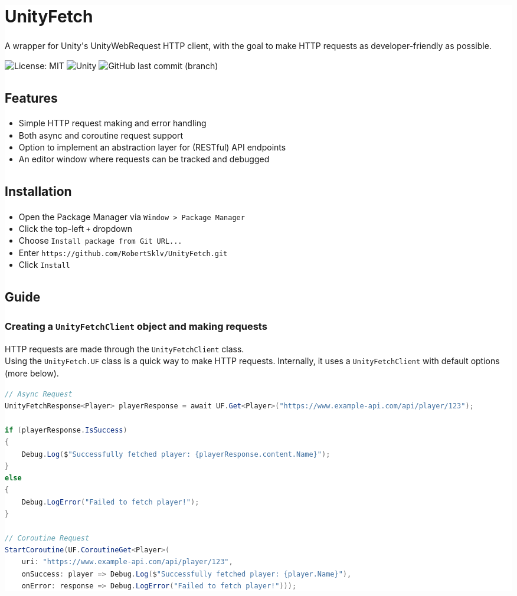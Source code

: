 # UnityFetch

A wrapper for Unity's UnityWebRequest HTTP client, with the goal to make HTTP requests as developer-friendly as possible.

![License: MIT](https://img.shields.io/badge/License-MIT-green.svg)
![Unity](https://img.shields.io/badge/unity-6000.0.38f1-blue)
![GitHub last commit (branch)](https://img.shields.io/github/last-commit/RobertSklv/UnityFetch/main)


## Features

- Simple HTTP request making and error handling
- Both async and coroutine request support
- Option to implement an abstraction layer for (RESTful) API endpoints
- An editor window where requests can be tracked and debugged

## Installation

- Open the Package Manager via `Window > Package Manager`
- Click the top-left `+` dropdown
- Choose `Install package from Git URL...`
- Enter `https://github.com/RobertSklv/UnityFetch.git`
- Click `Install`

## Guide

### Creating a `UnityFetchClient` object and making requests

HTTP requests are made through the `UnityFetchClient` class.<br>
Using the `UnityFetch.UF` class is a quick way to make HTTP requests. Internally, it uses a `UnityFetchClient` with default options (more below).

```csharp
// Async Request
UnityFetchResponse<Player> playerResponse = await UF.Get<Player>("https://www.example-api.com/api/player/123");

if (playerResponse.IsSuccess)
{
    Debug.Log($"Successfully fetched player: {playerResponse.content.Name}");
}
else
{
    Debug.LogError("Failed to fetch player!");
}

// Coroutine Request
StartCoroutine(UF.CoroutineGet<Player>(
    uri: "https://www.example-api.com/api/player/123",
    onSuccess: player => Debug.Log($"Successfully fetched player: {player.Name}"),
    onError: response => Debug.LogError("Failed to fetch player!")));
```
